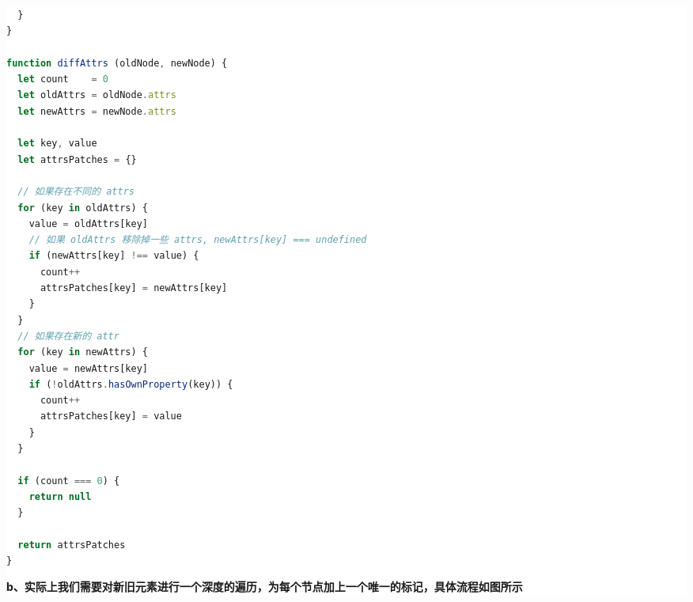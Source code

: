 ```javascript
  }
}

function diffAttrs (oldNode, newNode) {
  let count    = 0
  let oldAttrs = oldNode.attrs
  let newAttrs = newNode.attrs

  let key, value
  let attrsPatches = {}

  // 如果存在不同的 attrs
  for (key in oldAttrs) {
    value = oldAttrs[key]
    // 如果 oldAttrs 移除掉一些 attrs, newAttrs[key] === undefined
    if (newAttrs[key] !== value) {
      count++
      attrsPatches[key] = newAttrs[key]
    }
  }
  // 如果存在新的 attr
  for (key in newAttrs) {
    value = newAttrs[key]
    if (!oldAttrs.hasOwnProperty(key)) {
      count++
      attrsPatches[key] = value
    }
  }

  if (count === 0) {
    return null
  }

  return attrsPatches
}
```

**b、实际上我们需要对新旧元素进行一个深度的遍历，为每个节点加上一个唯一的标记，具体流程如图所示**
